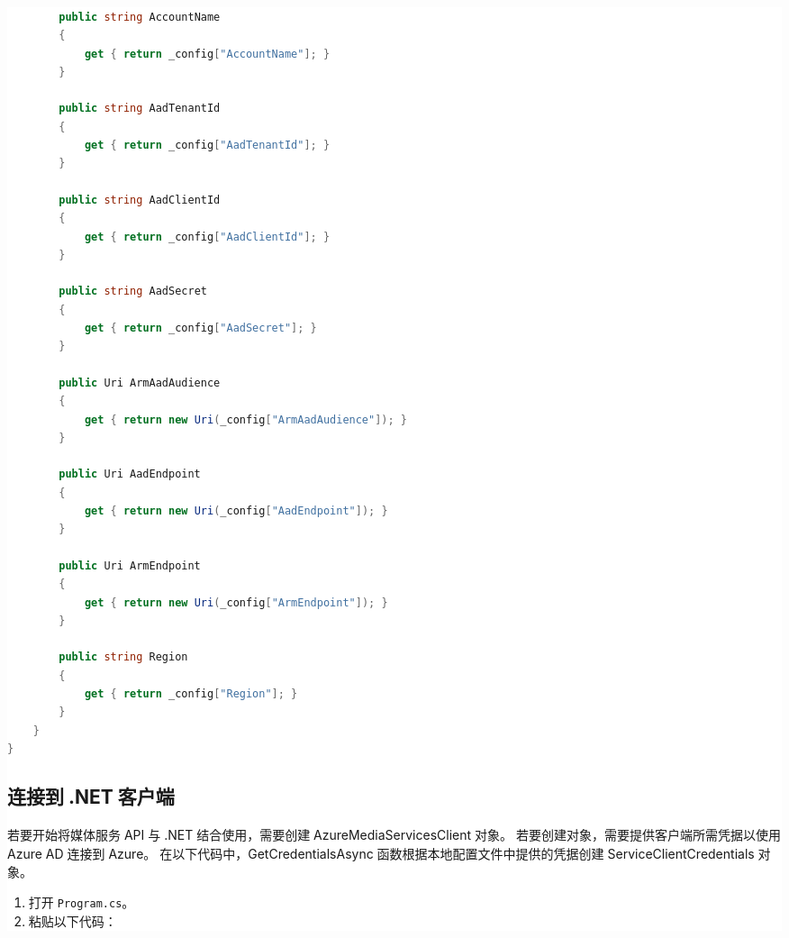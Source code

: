 ```csharp
        public string AccountName
        {
            get { return _config["AccountName"]; }
        }

        public string AadTenantId
        {
            get { return _config["AadTenantId"]; }
        }

        public string AadClientId
        {
            get { return _config["AadClientId"]; }
        }

        public string AadSecret
        {
            get { return _config["AadSecret"]; }
        }

        public Uri ArmAadAudience
        {
            get { return new Uri(_config["ArmAadAudience"]); }
        }

        public Uri AadEndpoint
        {
            get { return new Uri(_config["AadEndpoint"]); }
        }

        public Uri ArmEndpoint
        {
            get { return new Uri(_config["ArmEndpoint"]); }
        }

        public string Region
        {
            get { return _config["Region"]; }
        }
    }
}
```

## <a name="connect-to-the-net-client"></a>连接到 .NET 客户端

若要开始将媒体服务 API 与 .NET 结合使用，需要创建 AzureMediaServicesClient 对象。 若要创建对象，需要提供客户端所需凭据以使用 Azure AD 连接到 Azure。 在以下代码中，GetCredentialsAsync 函数根据本地配置文件中提供的凭据创建 ServiceClientCredentials 对象。

1. 打开 `Program.cs`。
1. 粘贴以下代码：
